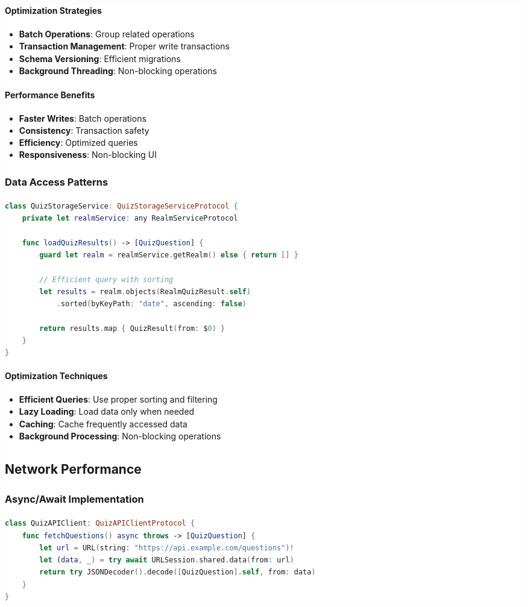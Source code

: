 ```swift
```

#### Optimization Strategies
- **Batch Operations**: Group related operations
- **Transaction Management**: Proper write transactions
- **Schema Versioning**: Efficient migrations
- **Background Threading**: Non-blocking operations

#### Performance Benefits
- **Faster Writes**: Batch operations
- **Consistency**: Transaction safety
- **Efficiency**: Optimized queries
- **Responsiveness**: Non-blocking UI

### Data Access Patterns

```swift
class QuizStorageService: QuizStorageServiceProtocol {
    private let realmService: any RealmServiceProtocol
    
    func loadQuizResults() -> [QuizQuestion] {
        guard let realm = realmService.getRealm() else { return [] }
        
        // Efficient query with sorting
        let results = realm.objects(RealmQuizResult.self)
            .sorted(byKeyPath: "date", ascending: false)
        
        return results.map { QuizResult(from: $0) }
    }
}
```

#### Optimization Techniques
- **Efficient Queries**: Use proper sorting and filtering
- **Lazy Loading**: Load data only when needed
- **Caching**: Cache frequently accessed data
- **Background Processing**: Non-blocking operations

## Network Performance

### Async/Await Implementation

```swift
class QuizAPIClient: QuizAPIClientProtocol {
    func fetchQuestions() async throws -> [QuizQuestion] {
        let url = URL(string: "https://api.example.com/questions")!
        let (data, _) = try await URLSession.shared.data(from: url)
        return try JSONDecoder().decode([QuizQuestion].self, from: data)
    }
}
```
